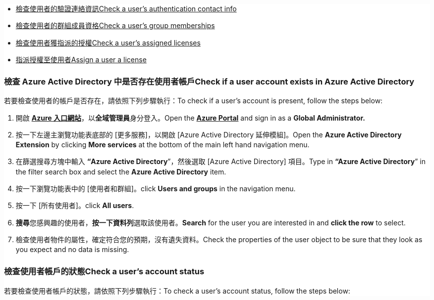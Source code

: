 -   [<span data-ttu-id="4a9de-141">檢查使用者的驗證連絡資訊</span><span class="sxs-lookup"><span data-stu-id="4a9de-141">Check a user’s authentication contact info</span></span>](#check-a-users-authentication-contact-info)

-   [<span data-ttu-id="4a9de-142">檢查使用者的群組成員資格</span><span class="sxs-lookup"><span data-stu-id="4a9de-142">Check a user’s group memberships</span></span>](#check-a-users-group-memberships)

-   [<span data-ttu-id="4a9de-143">檢查使用者獲指派的授權</span><span class="sxs-lookup"><span data-stu-id="4a9de-143">Check a user’s assigned licenses</span></span>](#check-a-users-assigned-licenses)

-   [<span data-ttu-id="4a9de-144">指派授權至使用者</span><span class="sxs-lookup"><span data-stu-id="4a9de-144">Assign a user a license</span></span>](#assign-a-user-a-license)

### <a name="check-if-a-user-account-exists-in-azure-active-directory"></a><span data-ttu-id="4a9de-145">檢查 Azure Active Directory 中是否存在使用者帳戶</span><span class="sxs-lookup"><span data-stu-id="4a9de-145">Check if a user account exists in Azure Active Directory</span></span>

<span data-ttu-id="4a9de-146">若要檢查使用者的帳戶是否存在，請依照下列步驟執行：</span><span class="sxs-lookup"><span data-stu-id="4a9de-146">To check if a user’s account is present, follow the steps below:</span></span>

1.  <span data-ttu-id="4a9de-147">開啟 [**Azure 入口網站**](https://portal.azure.com/)，以**全域管理員**身分登入。</span><span class="sxs-lookup"><span data-stu-id="4a9de-147">Open the [**Azure Portal**](https://portal.azure.com/) and sign in as a **Global Administrator.**</span></span>

2.  <span data-ttu-id="4a9de-148">按一下左邊主瀏覽功能表底部的 [更多服務]，以開啟 [Azure Active Directory 延伸模組]。</span><span class="sxs-lookup"><span data-stu-id="4a9de-148">Open the **Azure Active Directory Extension** by clicking **More services** at the bottom of the main left hand navigation menu.</span></span>

3.  <span data-ttu-id="4a9de-149">在篩選搜尋方塊中輸入 **“Azure Active Directory**”，然後選取 [Azure Active Directory] 項目。</span><span class="sxs-lookup"><span data-stu-id="4a9de-149">Type in **“Azure Active Directory**” in the filter search box and select the **Azure Active Directory** item.</span></span>

4.  <span data-ttu-id="4a9de-150">按一下瀏覽功能表中的 [使用者和群組]。</span><span class="sxs-lookup"><span data-stu-id="4a9de-150">click **Users and groups** in the navigation menu.</span></span>

5.  <span data-ttu-id="4a9de-151">按一下 [所有使用者]。</span><span class="sxs-lookup"><span data-stu-id="4a9de-151">click **All users**.</span></span>

6.  <span data-ttu-id="4a9de-152">**搜尋**您感興趣的使用者，**按一下資料列**選取該使用者。</span><span class="sxs-lookup"><span data-stu-id="4a9de-152">**Search** for the user you are interested in and **click the row** to select.</span></span>

7.  <span data-ttu-id="4a9de-153">檢查使用者物件的屬性，確定符合您的預期，沒有遺失資料。</span><span class="sxs-lookup"><span data-stu-id="4a9de-153">Check the properties of the user object to be sure that they look as you expect and no data is missing.</span></span>

### <a name="check-a-users-account-status"></a><span data-ttu-id="4a9de-154">檢查使用者帳戶的狀態</span><span class="sxs-lookup"><span data-stu-id="4a9de-154">Check a user’s account status</span></span>

<span data-ttu-id="4a9de-155">若要檢查使用者帳戶的狀態，請依照下列步驟執行：</span><span class="sxs-lookup"><span data-stu-id="4a9de-155">To check a user’s account status, follow the steps below:</span></span>
